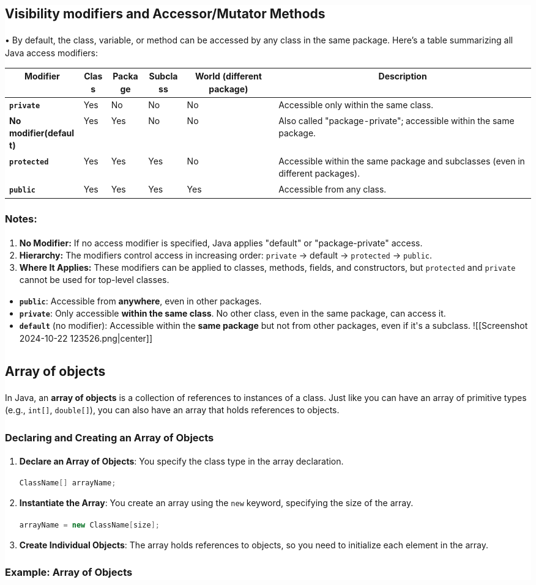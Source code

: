 ## Visibility modifiers and Accessor/Mutator Methods

• By default, the class, variable, or method can be accessed by any class in the same package.
Here’s a table summarizing all Java access modifiers:

| **Modifier**             | **Class** | **Package** | **Subclass** | **World (different package)** | **Description**                                                                 |
| ------------------------ | --------- | ----------- | ------------ | ----------------------------- | ------------------------------------------------------------------------------- |
| **`private`**            | Yes       | No          | No           | No                            | Accessible only within the same class.                                          |
| **No modifier(default)** | Yes       | Yes         | No           | No                            | Also called "package-private"; accessible within the same package.              |
| **`protected`**          | Yes       | Yes         | Yes          | No                            | Accessible within the same package and subclasses (even in different packages). |
| **`public`**             | Yes       | Yes         | Yes          | Yes                           | Accessible from any class.                                                      |

### Notes:
1. **No Modifier:** If no access modifier is specified, Java applies "default" or "package-private" access.
2. **Hierarchy:** The modifiers control access in increasing order: `private` → default → `protected` → `public`.
3. **Where It Applies:** These modifiers can be applied to classes, methods, fields, and constructors, but `protected` and `private` cannot be used for top-level classes.
- **`public`**: Accessible from **anywhere**, even in other packages.
- **`private`**: Only accessible **within the same class**. No other class, even in the same package, can access it.
- **`default`** (no modifier): Accessible within the **same package** but not from other packages, even if it's a subclass.
![[Screenshot 2024-10-22 123526.png|center]]

## Array of objects

In Java, an **array of objects** is a collection of references to instances of a class. Just like you can have an array of primitive types (e.g., `int[]`, `double[]`), you can also have an array that holds references to objects.

### Declaring and Creating an Array of Objects

1. **Declare an Array of Objects**: You specify the class type in the array declaration.
   ```java
   ClassName[] arrayName;
   ```

2. **Instantiate the Array**: You create an array using the `new` keyword, specifying the size of the array.
   ```java
   arrayName = new ClassName[size];
   ```

3. **Create Individual Objects**: The array holds references to objects, so you need to initialize each element in the array.

### Example: Array of Objects
